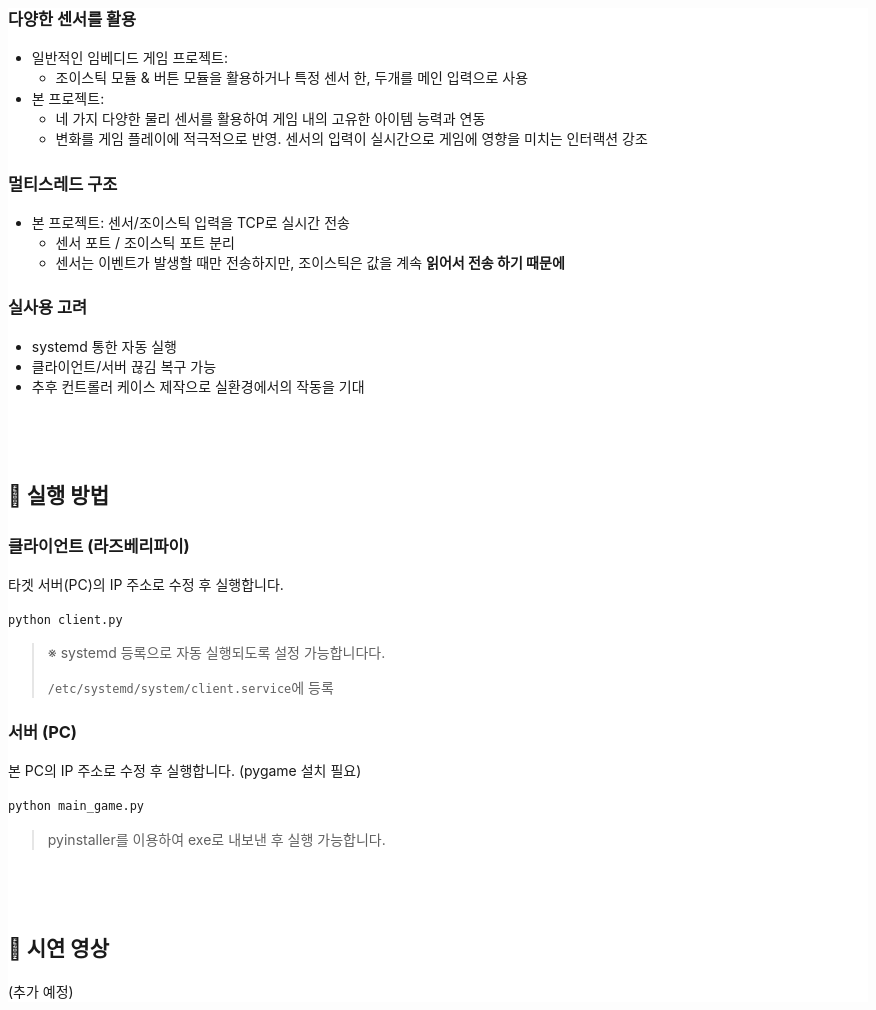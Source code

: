 ### 다양한 센서를 활용

- 일반적인 임베디드 게임 프로젝트:
    - 조이스틱 모듈 & 버튼 모듈을 활용하거나 특정 센서 한, 두개를 메인 입력으로 사용
- 본 프로젝트:
    - 네 가지 다양한 물리 센서를 활용하여 게임 내의 고유한 아이템 능력과 연동
    - 변화를 게임 플레이에 적극적으로 반영. 센서의 입력이 실시간으로 게임에 영향을 미치는 인터랙션 강조

### 멀티스레드 구조

- 본 프로젝트: 센서/조이스틱 입력을 TCP로 실시간 전송
    - 센서 포트 / 조이스틱 포트 분리
    - 센서는 이벤트가 발생할 때만 전송하지만, 조이스틱은 값을 계속 **읽어서 전송 하기 때문에**

### 실사용 고려

- systemd 통한 자동 실행
- 클라이언트/서버 끊김 복구 가능
- 추후 컨트롤러 케이스 제작으로 실환경에서의 작동을 기대

<br><br>

## 💭 실행 방법

### 클라이언트 (라즈베리파이)

타겟 서버(PC)의 IP 주소로 수정 후 실행합니다. 

```bash
python client.py
```

> ※ systemd 등록으로 자동 실행되도록 설정 가능합니다다.
> 
> 
> `/etc/systemd/system/client.service`에 등록
> 

### 서버 (PC)

본 PC의 IP 주소로 수정 후 실행합니다. (pygame 설치 필요)

```bash
python main_game.py
```

> pyinstaller를 이용하여 exe로 내보낸 후 실행 가능합니다.
> 

<br><br>

## 💭 시연 영상

(추가 예정)
